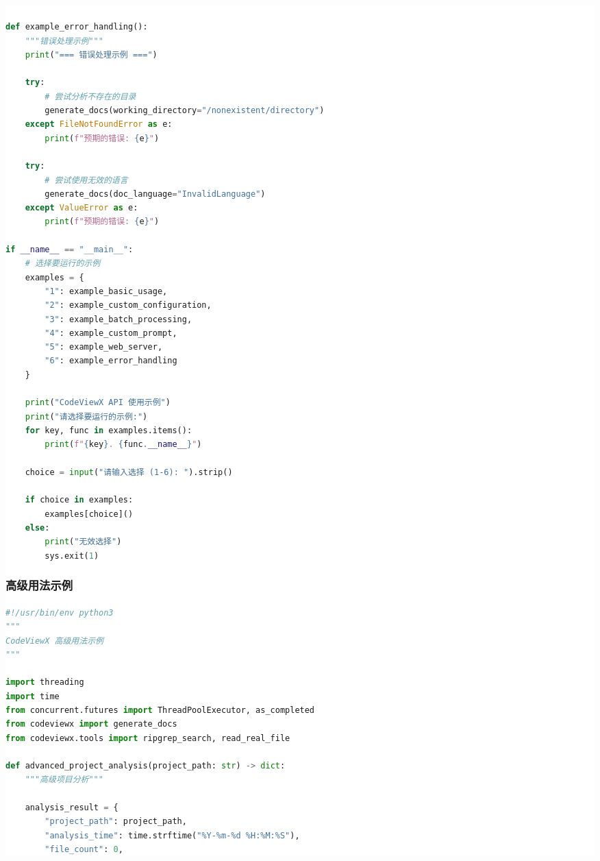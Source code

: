 ```python

def example_error_handling():
    """错误处理示例"""
    print("=== 错误处理示例 ===")
    
    try:
        # 尝试分析不存在的目录
        generate_docs(working_directory="/nonexistent/directory")
    except FileNotFoundError as e:
        print(f"预期的错误: {e}")
    
    try:
        # 尝试使用无效的语言
        generate_docs(doc_language="InvalidLanguage")
    except ValueError as e:
        print(f"预期的错误: {e}")

if __name__ == "__main__":
    # 选择要运行的示例
    examples = {
        "1": example_basic_usage,
        "2": example_custom_configuration,
        "3": example_batch_processing,
        "4": example_custom_prompt,
        "5": example_web_server,
        "6": example_error_handling
    }
    
    print("CodeViewX API 使用示例")
    print("请选择要运行的示例:")
    for key, func in examples.items():
        print(f"{key}. {func.__name__}")
    
    choice = input("请输入选择 (1-6): ").strip()
    
    if choice in examples:
        examples[choice]()
    else:
        print("无效选择")
        sys.exit(1)
```

### 高级用法示例

```python
#!/usr/bin/env python3
"""
CodeViewX 高级用法示例
"""

import threading
import time
from concurrent.futures import ThreadPoolExecutor, as_completed
from codeviewx import generate_docs
from codeviewx.tools import ripgrep_search, read_real_file

def advanced_project_analysis(project_path: str) -> dict:
    """高级项目分析"""
    
    analysis_result = {
        "project_path": project_path,
        "analysis_time": time.strftime("%Y-%m-%d %H:%M:%S"),
        "file_count": 0,
```